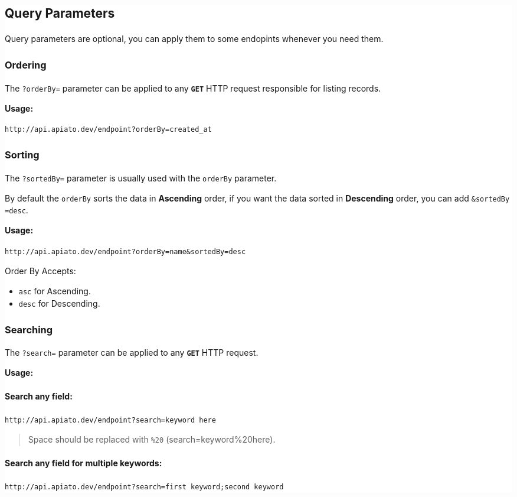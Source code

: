 

## **Query Parameters**

Query parameters are optional, you can apply them to some endopints whenever you need them.

### Ordering

The `?orderBy=` parameter can be applied to any **`GET`** HTTP request responsible for listing records.


**Usage:**

```
http://api.apiato.dev/endpoint?orderBy=created_at
```



### Sorting

The `?sortedBy=` parameter is usually used with the `orderBy` parameter.

By default the `orderBy` sorts the data in **Ascending** order, if you want the data sorted in **Descending** order, you can add `&sortedBy=desc`.



**Usage:**

```
http://api.apiato.dev/endpoint?orderBy=name&sortedBy=desc
```

Order By Accepts:

- `asc` for Ascending.
- `desc` for Descending.





### Searching

The `?search=` parameter can be applied to any **`GET`** HTTP request.


**Usage:**

#### Search any field:

```
http://api.apiato.dev/endpoint?search=keyword here
```

> Space should be replaced with `%20` (search=keyword%20here).

#### Search any field for multiple keywords:

```
http://api.apiato.dev/endpoint?search=first keyword;second keyword
```
